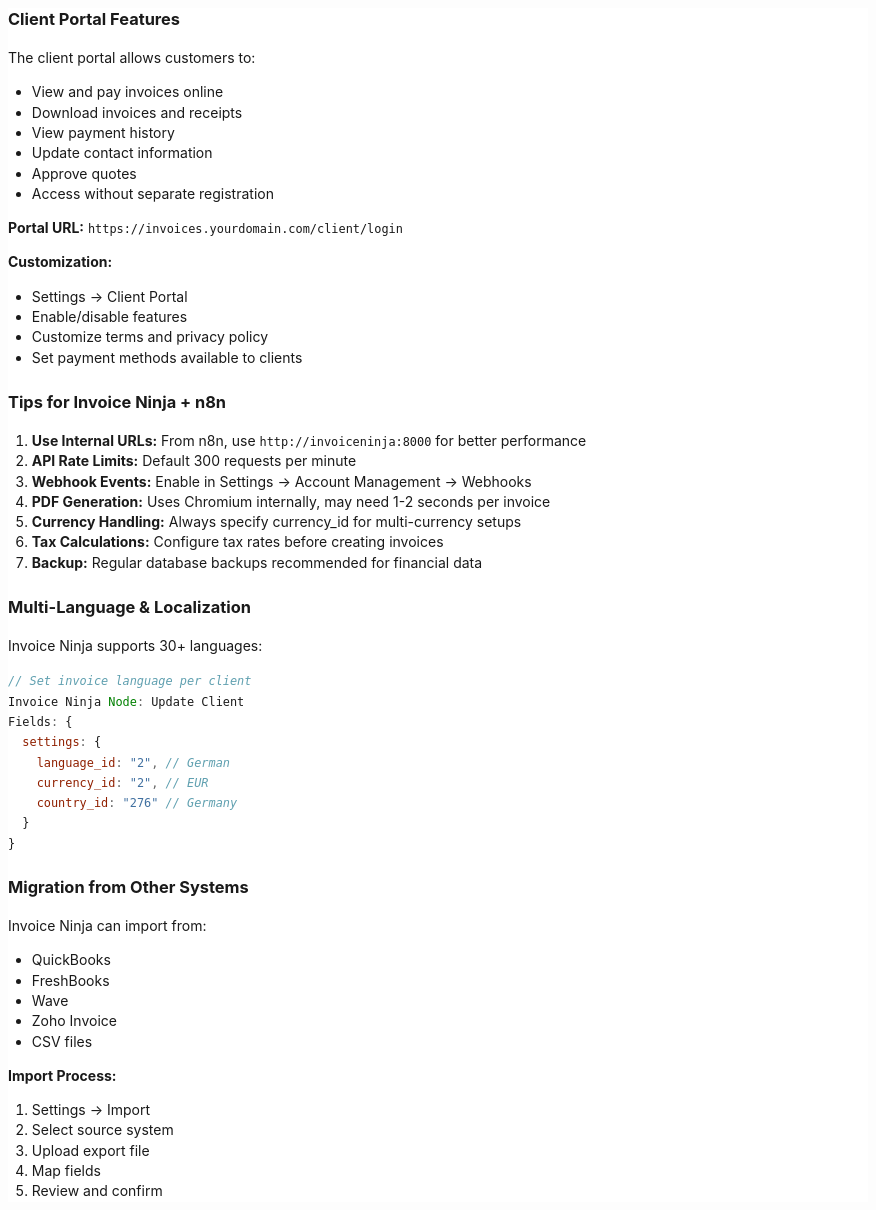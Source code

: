 ### Client Portal Features

The client portal allows customers to:
- View and pay invoices online
- Download invoices and receipts
- View payment history
- Update contact information
- Approve quotes
- Access without separate registration

**Portal URL:** `https://invoices.yourdomain.com/client/login`

**Customization:**
- Settings → Client Portal
- Enable/disable features
- Customize terms and privacy policy
- Set payment methods available to clients

### Tips for Invoice Ninja + n8n

1. **Use Internal URLs:** From n8n, use `http://invoiceninja:8000` for better performance
2. **API Rate Limits:** Default 300 requests per minute
3. **Webhook Events:** Enable in Settings → Account Management → Webhooks
4. **PDF Generation:** Uses Chromium internally, may need 1-2 seconds per invoice
5. **Currency Handling:** Always specify currency_id for multi-currency setups
6. **Tax Calculations:** Configure tax rates before creating invoices
7. **Backup:** Regular database backups recommended for financial data

### Multi-Language & Localization

Invoice Ninja supports 30+ languages:

```javascript
// Set invoice language per client
Invoice Ninja Node: Update Client
Fields: {
  settings: {
    language_id: "2", // German
    currency_id: "2", // EUR
    country_id: "276" // Germany
  }
}
```

### Migration from Other Systems

Invoice Ninja can import from:
- QuickBooks
- FreshBooks  
- Wave
- Zoho Invoice
- CSV files

**Import Process:**
1. Settings → Import
2. Select source system
3. Upload export file
4. Map fields
5. Review and confirm
